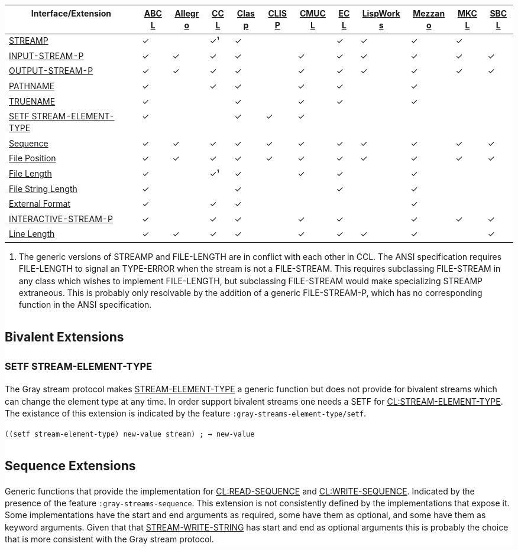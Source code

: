 | Interface/Extension          | [ABCL][] | [Allegro][] | [CCL][] | [Clasp][] | [CLISP][] | [CMUCL][] | [ECL][] | [LispWorks][] | [Mezzano][] | [MKCL][] | [SBCL][] |
|------------------------------|----------|-------------|---------|-----------|-----------|-----------|---------|---------------|-------------|----------|----------|
| [STREAMP][]                  | ✓        |             | ✓¹      | ✓         |           |           | ✓       | ✓             | ✓           | ✓        |          |
| [INPUT-STREAM-P][]           | ✓        | ✓           | ✓       | ✓         |           | ✓         | ✓       | ✓             | ✓           | ✓        | ✓        |
| [OUTPUT-STREAM-P][]          | ✓        | ✓           | ✓       | ✓         |           | ✓         | ✓       | ✓             | ✓           | ✓        | ✓        |
| [PATHNAME][]                 | ✓        |             | ✓       | ✓         |           | ✓         | ✓       |               | ✓           |          |          |
| [TRUENAME][]                 | ✓        |             |         | ✓         |           | ✓         | ✓       |               | ✓           |          |          |
| [SETF STREAM-ELEMENT-TYPE][] | ✓        |             |         | ✓         | ✓         | ✓         |         |               |             |          |          |
| [Sequence][]                 | ✓        | ✓           | ✓       | ✓         | ✓         | ✓         | ✓       | ✓             | ✓           | ✓        | ✓        |
| [File Position][]            | ✓        | ✓           | ✓       | ✓         | ✓         | ✓         | ✓       | ✓             | ✓           | ✓        | ✓        |
| [File Length][]              | ✓        |             | ✓¹      | ✓         |           | ✓         | ✓       |               | ✓           |          |          |
| [File String Length][]       | ✓        |             |         | ✓         |           |           | ✓       |               | ✓           |          |          |
| [External Format][]          | ✓        |             | ✓       | ✓         |           |           |         |               | ✓           |          |          |
| [INTERACTIVE-STREAM-P][]     | ✓        |             | ✓       | ✓         |           | ✓         | ✓       |               | ✓           | ✓        | ✓        |
| [Line Length][]              | ✓        | ✓           | ✓       | ✓         |           | ✓         | ✓       | ✓             | ✓           |          | ✓        |

1. The generic versions of STREAMP and FILE-LENGTH are in conflict
   with each other in CCL. The ANSI specification requires FILE-LENGTH
   to signal an TYPE-ERROR when the stream is not a FILE-STREAM. This
   requires subclassing FILE-STREAM in any class which wishes to
   implement FILE-LENGTH, but subclassing FILE-STREAM would make
   specializing STREAMP extraneous. This is probably only resolvable
   by the addition of a generic FILE-STREAM-P, which has no
   corresponding function in the ANSI specification.

## Bivalent Extensions

### SETF STREAM-ELEMENT-TYPE

The Gray stream protocol makes [STREAM-ELEMENT-TYPE][] a generic
function but does not provide for bivalent streams which can change
the element type at any time. In order support bivalent streams one
needs a SETF for [CL:STREAM-ELEMENT-TYPE][]. The existance of this
extension is indicated by the feature
`:gray-streams-element-type/setf`.

```common-lisp
((setf stream-element-type) new-value stream) ; → new-value
```

## Sequence Extensions

Generic functions that provide the implementation for
[CL:READ-SEQUENCE][] and [CL:WRITE-SEQUENCE][]. Indicated by the
presence of the feature `:gray-streams-sequence`. This extension is
not consistently defined by the implementations that expose it. Some
implementations have the start and end arguments as required, some
have them as optional, and some have them as keyword arguments. Given
that that [STREAM-WRITE-STRING][] has start and end as optional
arguments this is probably the choice that is more consistent with the
Gray stream protocol.


[ABCL]: https://armedbear.common-lisp.dev/
[Allegro]: https://franz.com/products/allegro-common-lisp/
[BUILT-IN-CLASS]: https://novaspec.org/cl/t_built-in-class
[CCL]: https://github.com/Clozure/ccl
[CL:CLEAR-INPUT]: https://novaspec.org/cl/f_clear-input
[CL:CLEAR-OUTPUT]: https://novaspec.org/cl/f_finish-ouput
[CL:CLOSE]: #CLOSE
[CL:FILE-LENGTH]: https://novaspec.org/cl/f_file-length
[CL:FILE-POSITION]: https://novaspec.org/cl/f_file-position
[CL:FILE-STRING-LENGTH]: https://novaspec.org/cl/f_file-string-length
[CL:FINISH-OUTPUT]: https://novaspec.org/cl/f_finish-output
[CL:FORCE-OUTPUT]: https://novaspec.org/cl/f_finish-output
[CL:FORMAT ~<]: https://novaspec.org/cl/22_3_Formatted_Output#sec_22_3_6_2
[CL:FORMAT ~T]: https://novaspec.org/cl/22_3_Formatted_Output#sec_22_3_6_1
[CL:FRESH-LINE]: https://novaspec.org/cl/f_terpri
[CL:INTERACTIVE-STREAM-P]: https://novaspec.org/cl/f_interactive-stream-p
[CL:LISTEN]: https://novaspec.org/cl/f_listen
[CL:PATHNAME]: https://novaspec.org/cl/f_pathname
[CL:PEEK-CHAR]: https://novaspec.org/cl/f_peek-char
[CL:PPRINT]: https://novaspec.org/cl/f_write
[CL:READ-BYTE]: https://novaspec.org/cl/f_read-byte
[CL:READ-CHAR-NO-HANG]: https://novaspec.org/cl/f_read-char-no-hang
[CL:READ-LINE]: https://novaspec.org/cl/f_read-line
[CL:READ-SEQUENCE]: https://novaspec.org/cl/f_read-sequence
[CL:STREAM-ELEMENT-TYPE]: https://novaspec.org/cl/f_stream-element-type
[CL:STREAM-EXTERNAL-FORMAT]: https://novaspec.org/cl/f_stream-external-format
[CL:TERPRI]: https://novaspec.org/cl/f_terpri
[CL:TRUENAME]: https://novaspec.org/cl/f_truename
[CL:UNREAD-CHAR]: https://novaspec.org/cl/f_unread-char
[CL:WRITE-BYTE]: https://novaspec.org/cl/f_write-byte
[CL:WRITE-SEQUENCE]: https://novaspec.org/cl/f_write-sequence
[CL:WRITE-STRING]: https://novaspec.org/cl/f_write-string
[CLISP]: https://gitlab.com/gnu-clisp/clisp
[CMUCL]: https://gitlab.common-lisp.net/cmucl/cmucl
[Clasp]: https://clasp-developers.github.io/
[ECL]: https://ecl.common-lisp.dev/
[External Format]: #EXTERNAL-FORMAT-EXTENSIONS
[FUNDAMENTAL-BINARY-INPUT-STREAM]: #FUNDAMENTAL-BINARY-INPUT-STREAM
[FUNDAMENTAL-BINARY-OUTPUT-STREAM]: #FUNDAMENTAL-BINARY-OUTPUT-STREAM
[FUNDAMENTAL-BINARY-STREAM]: #FUNDAMENTAL-BINARY-STREAM
[FUNDAMENTAL-CHARACTER-INPUT-STREAM]: #FUNDAMENTAL-CHARACTER-INPUT-STREAM
[FUNDAMENTAL-CHARACTER-OUTPUT-STREAM]: #FUNDAMENTAL-CHARACTER-OUTPUT-STREAM
[FUNDAMENTAL-CHARACTER-STREAM]: #FUNDAMENTAL-CHARACTER-STREAM
[FUNDAMENTAL-INPUT-STREAM]: #FUNDAMENTAL-INPUT-STREAM
[FUNDAMENTAL-OUTPUT-STREAM]: #FUNDAMENTAL-OUTPUT-STREAM
[FUNDAMENTAL-STREAM]: #FUNDAMENTAL-STREAM
[File Length]: #FILE-LENGTH-EXTENSIONS
[File Position]: #FILE-POSITION-EXTENSIONS
[File String Length]: #FILE-STRING-LENGTH-EXTENSIONS
[Gray streams]: PROPOSAL.txt
[INPUT-STREAM-P]: #INPUT-STREAM-P
[INTERACTIVE-STREAM-P]: #INTERACTIVE-STREAM-P
[Inravina]: https://github.com/yitzchak/Inravina
[Line Length]: #LINE-LENGTH-EXTENSIONS
[LispWorks]: https://www.lispworks.com/products/lispworks.html
[MKCL]: https://mkcl.common-lisp.dev/
[Mezzano]: https://github.com/froggey/Mezzano
[OPEN-STREAM-P]: #OPEN-STREAM-P
[OUTPUT-STREAM-P]: #OUTPUT-STREAM-P
[PATHNAME]: #PATHNAME
[SBCL]: http://sbcl.org/
[SETF STREAM-ELEMENT-TYPE]: #SETF-STREAM-ELEMENT-TYPE
[STANDARD-CLASS]: https://novaspec.org/cl/t_standard-class
[STREAM-ADVANCE-TO-COLUMN]: #STREAM-ADVANCE-TO-COLUMN
[STREAM-CLEAR-INPUT]: #STREAM-CLEAR-INPUT
[STREAM-CLEAR-OUTPUT]: #STREAM-CLEAR-OUTPUT
[STREAM-ELEMENT-TYPE]: #STREAM-ELEMENT-TYPE
[STREAM-FILE-LENGTH]: #STREAM-FILE-LENGTH
[STREAM-FILE-POSITION]: #STREAM-FILE-POSITION
[STREAM-FINISH-OUTPUT]: #STREAM-FINISH-OUTPUT
[STREAM-FORCE-OUTPUT]: #STREAM-FORCE-OUTPUT
[STREAM-FRESH-LINE]: #STREAM-FRESH-LINE
[STREAM-LINE-COLUMN]: #STREAM-LINE-COLUMN
[STREAM-LISTEN]: #STREAM-LISTEN
[STREAM-PEEK-CHAR]: #STREAM-PEEK-CHAR
[STREAM-READ-BYTE]: #STREAM-READ-BYTE
[STREAM-READ-CHAR-NO-HANG]: #STREAM-READ-CHAR-NO-HANG
[STREAM-READ-CHAR]: #STREAM-READ-CHAR
[STREAM-READ-LINE]: #STREAM-READ-LINE
[STREAM-READ-SEQUENCE]: #STREAM-READ-SEQUENCE
[STREAM-START-LINE-P]: #STREAM-START-LINE-P
[STREAM-TERPRI]: #STREAM-TERPRI
[STREAM-UNREAD-CHAR]: #STREAM-UNREAD-CHAR
[STREAM-WRITE-BYTE]: #STREAM-WRITE-BYTE
[STREAM-WRITE-CHAR]: #STREAM-WRITE-CHAR
[STREAM-WRITE-SEQUENCE]: #STREAM-WRITE-SEQUENCE
[STREAM-WRITE-STRING]: #STREAM-WRITE-STRING
[STREAMP]: #STREAMP
[STREAM]: https://novaspec.org/cl/t_stream
[Sequence]: #SEQUENCE-EXTENSIONS
[TRUENAME]: #TRUENAME
[pretty printer]: https://novaspec.org/cl/22_2_The_Lisp_Pretty_Printer#_j5
[trivial-gray-streams]: https://github.com/trivial-gray-streams/trivial-gray-streams